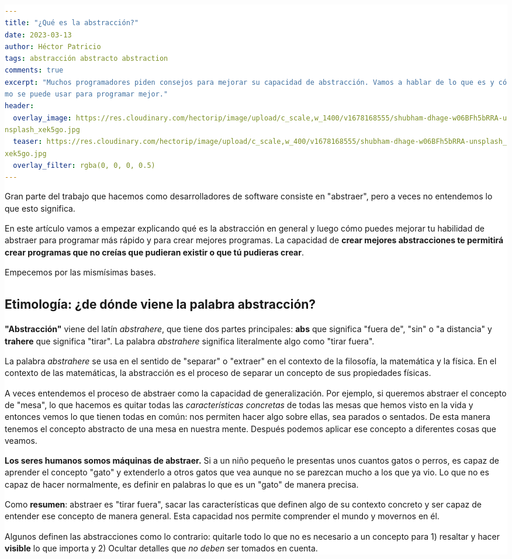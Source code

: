 ```yaml
---
title: "¿Qué es la abstracción?"
date: 2023-03-13
author: Héctor Patricio
tags: abstracción abstracto abstraction
comments: true
excerpt: "Muchos programadores piden consejos para mejorar su capacidad de abstracción. Vamos a hablar de lo que es y cómo se puede usar para programar mejor."
header:
  overlay_image: https://res.cloudinary.com/hectorip/image/upload/c_scale,w_1400/v1678168555/shubham-dhage-w06BFh5bRRA-unsplash_xek5go.jpg
  teaser: https://res.cloudinary.com/hectorip/image/upload/c_scale,w_400/v1678168555/shubham-dhage-w06BFh5bRRA-unsplash_xek5go.jpg
  overlay_filter: rgba(0, 0, 0, 0.5)
---
```


Gran parte del trabajo que hacemos como desarrolladores de software consiste en "abstraer", pero a veces no entendemos lo que esto significa.

En este artículo vamos a empezar explicando qué es la abstracción en general y luego cómo puedes mejorar tu habilidad de abstraer para programar más rápido y para crear mejores programas. La capacidad de **crear mejores abstracciones te permitirá crear programas que no creías que pudieran existir o que tú pudieras crear**.

Empecemos por las mismísimas bases.

## Etimología: ¿de dónde viene la palabra abstracción?

**"Abstracción"** viene del latín _abstrahere_, que tiene dos partes principales: **abs** que significa "fuera de", "sin" o "a distancia" y **trahere** que significa "tirar". La palabra _abstrahere_ significa literalmente algo como "tirar fuera".

La palabra _abstrahere_ se usa en el sentido de "separar" o "extraer" en el contexto de la filosofía, la matemática y la física. En el contexto de las matemáticas, la abstracción es el proceso de separar un concepto de sus propiedades físicas.

A veces entendemos el proceso de abstraer como la capacidad de generalización. Por ejemplo, si queremos abstraer el concepto de "mesa", lo que hacemos es quitar todas las _características concretas_ de todas las mesas que hemos visto en la vida y entonces vemos lo que tienen todas en común: nos permiten hacer algo sobre ellas, sea parados o sentados. De esta manera tenemos el concepto abstracto de una mesa en nuestra mente. Después podemos aplicar ese concepto a diferentes cosas que veamos.

**Los seres humanos somos máquinas de abstraer.** Si a un niño pequeño le presentas unos cuantos gatos o perros, es capaz de aprender el concepto "gato" y extenderlo a otros gatos que vea aunque no se parezcan mucho a los que ya vio. Lo que no es capaz de hacer normalmente, es definir en palabras lo que es un "gato" de manera precisa.

Como **resumen**: abstraer es "tirar fuera", sacar las características que definen algo de su contexto concreto y ser capaz de entender ese concepto de manera general. Esta capacidad nos permite comprender el mundo y movernos en él.

Algunos definen las abstracciones como lo contrario: quitarle todo lo que no es necesario a un concepto para 1) resaltar y hacer **visible** lo que importa y 2) Ocultar detalles que _no deben_ ser tomados en cuenta.
